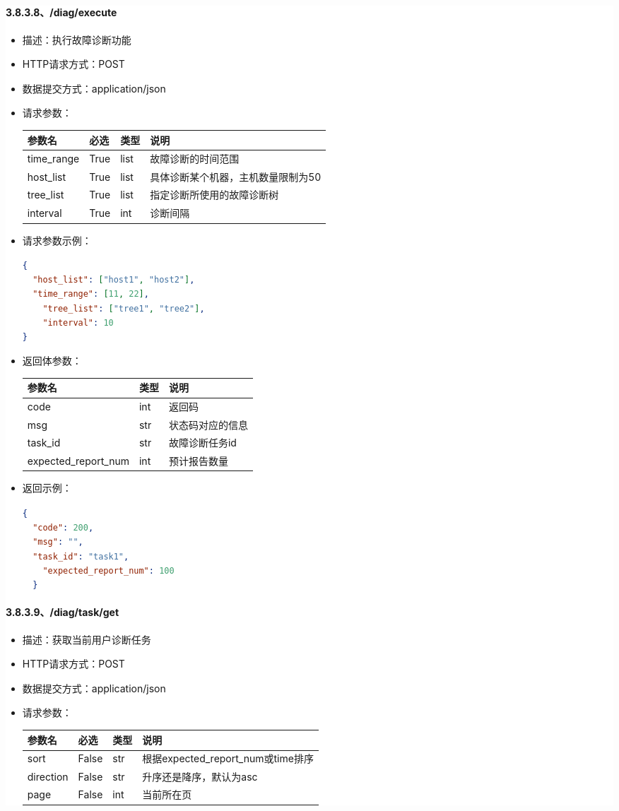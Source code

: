 #### 3.8.3.8、/diag/execute

- 描述：执行故障诊断功能

- HTTP请求方式：POST

- 数据提交方式：application/json

- 请求参数：

  | 参数名     | 必选 | 类型 | 说明                               |
  | :--------- | :--- | :--- | ---------------------------------- |
  | time_range | True | list | 故障诊断的时间范围                 |
  | host_list  | True | list | 具体诊断某个机器，主机数量限制为50 |
  | tree_list  | True | list | 指定诊断所使用的故障诊断树         |
  | interval   | True | int  | 诊断间隔                           |
  
- 请求参数示例：

  ```json
  {
  	"host_list": ["host1", "host2"],
  	"time_range": [11, 22],
      "tree_list": ["tree1", "tree2"],
      "interval": 10
  }
  ```


- 返回体参数：

  | 参数名              | 类型 | 说明             |
  | :------------------ | :--- | :--------------- |
  | code                | int  | 返回码           |
  | msg                 | str  | 状态码对应的信息 |
  | task_id             | str  | 故障诊断任务id   |
  | expected_report_num | int  | 预计报告数量     |

- 返回示例：

  ```json
  {
  	"code": 200,
  	"msg": "",
  	"task_id": "task1",
      "expected_report_num": 100
	}
	```

#### 3.8.3.9、/diag/task/get

- 描述：获取当前用户诊断任务

- HTTP请求方式：POST

- 数据提交方式：application/json

- 请求参数：

  | 参数名     | 必选  | 类型 | 说明                              |
  | :--------- | :---- | :--- | --------------------------------- |
  | sort       | False | str  | 根据expected_report_num或time排序 |
  | direction  | False | str  | 升序还是降序，默认为asc           |
  | page       | False | int  | 当前所在页                        |
  ```